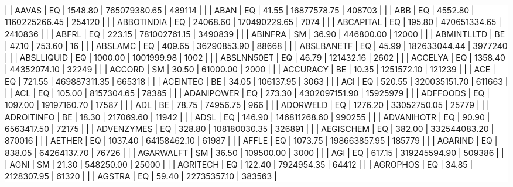 |  | AAVAS | EQ | 1548.80 | 765079380.65 | 489114 |
|  | ABAN | EQ | 41.55 | 16877578.75 | 408703 |
|  | ABB | EQ | 4552.80 | 1160225266.45 | 254120 |
|  | ABBOTINDIA | EQ | 24068.60 | 170490229.65 | 7074 |
|  | ABCAPITAL | EQ | 195.80 | 470651334.65 | 2410836 |
|  | ABFRL | EQ | 223.15 | 781002761.15 | 3490839 |
|  | ABINFRA | SM | 36.90 | 446800.00 | 12000 |
|  | ABMINTLLTD | BE | 47.10 | 753.60 | 16 |
|  | ABSLAMC | EQ | 409.65 | 36290853.90 | 88668 |
|  | ABSLBANETF | EQ | 45.99 | 182633044.44 | 3977240 |
|  | ABSLLIQUID | EQ | 1000.00 | 1001999.98 | 1002 |
|  | ABSLNN50ET | EQ | 46.79 | 121432.16 | 2602 |
|  | ACCELYA | EQ | 1358.40 | 44352074.10 | 32249 |
|  | ACCORD | SM | 30.50 | 61000.00 | 2000 |
|  | ACCURACY | BE | 10.35 | 1251572.10 | 121239 |
|  | ACE | EQ | 721.55 | 469887311.35 | 665318 |
|  | ACEINTEG | BE | 34.05 | 106137.95 | 3063 |
|  | ACI | EQ | 520.55 | 320035151.70 | 611663 |
|  | ACL | EQ | 105.00 | 8157304.65 | 78385 |
|  | ADANIPOWER | EQ | 273.30 | 4302097151.90 | 15925979 |
|  | ADFFOODS | EQ | 1097.00 | 19197160.70 | 17587 |
|  | ADL | BE | 78.75 | 74956.75 | 966 |
|  | ADORWELD | EQ | 1276.20 | 33052750.05 | 25779 |
|  | ADROITINFO | BE | 18.30 | 217069.60 | 11942 |
|  | ADSL | EQ | 146.90 | 146811268.60 | 990255 |
|  | ADVANIHOTR | EQ | 90.90 | 6563417.50 | 72175 |
|  | ADVENZYMES | EQ | 328.80 | 108180030.35 | 326891 |
|  | AEGISCHEM | EQ | 382.00 | 332544083.20 | 870016 |
|  | AETHER | EQ | 1037.40 | 64158462.10 | 61987 |
|  | AFFLE | EQ | 1073.75 | 198663857.95 | 185779 |
|  | AGARIND | EQ | 838.05 | 64264137.70 | 76726 |
|  | AGARWALFT | SM | 36.50 | 109500.00 | 3000 |
|  | AGI | EQ | 617.15 | 319245594.90 | 509386 |
|  | AGNI | SM | 21.30 | 548250.00 | 25000 |
|  | AGRITECH | EQ | 122.40 | 7924954.35 | 64412 |
|  | AGROPHOS | EQ | 34.85 | 2128307.95 | 61320 |
|  | AGSTRA | EQ | 59.40 | 22735357.10 | 383563 |